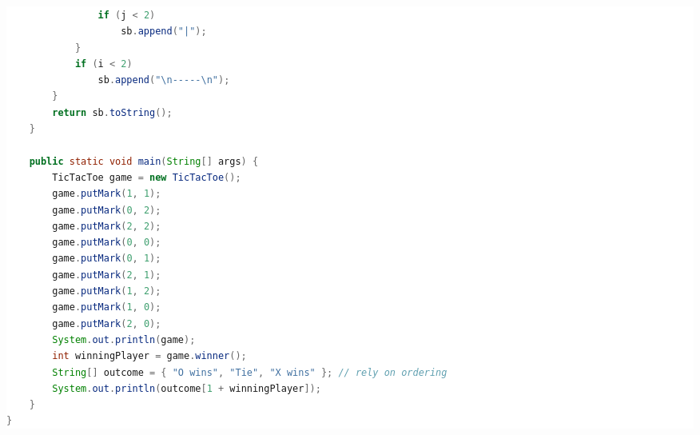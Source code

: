 ```java
				if (j < 2)
					sb.append("|");
			}
			if (i < 2)
				sb.append("\n-----\n");
		}
		return sb.toString();
	}

	public static void main(String[] args) {
		TicTacToe game = new TicTacToe();
		game.putMark(1, 1);
		game.putMark(0, 2);
		game.putMark(2, 2);
		game.putMark(0, 0);
		game.putMark(0, 1);
		game.putMark(2, 1);
		game.putMark(1, 2);
		game.putMark(1, 0);
		game.putMark(2, 0);
		System.out.println(game);
		int winningPlayer = game.winner();
		String[] outcome = { "O wins", "Tie", "X wins" }; // rely on ordering
		System.out.println(outcome[1 + winningPlayer]);
	}
}


```

